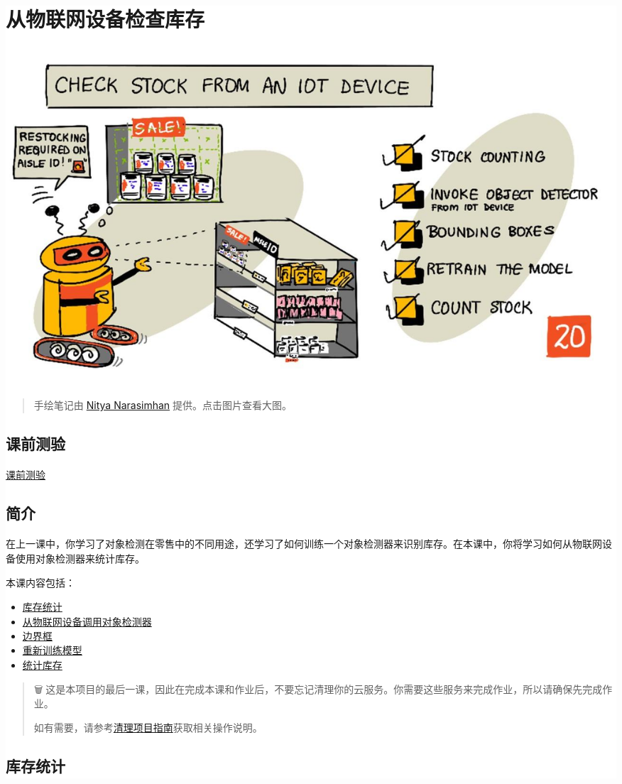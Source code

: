 
# 从物联网设备检查库存

![本课的手绘笔记概览](../../../../translated_images/lesson-20.0211df9551a8abb300fc8fcf7dc2789468dea2eabe9202273ac077b0ba37f15e.zh.jpg)

> 手绘笔记由 [Nitya Narasimhan](https://github.com/nitya) 提供。点击图片查看大图。

## 课前测验

[课前测验](https://black-meadow-040d15503.1.azurestaticapps.net/quiz/39)

## 简介

在上一课中，你学习了对象检测在零售中的不同用途，还学习了如何训练一个对象检测器来识别库存。在本课中，你将学习如何从物联网设备使用对象检测器来统计库存。

本课内容包括：

* [库存统计](../../../../../5-retail/lessons/2-check-stock-device)
* [从物联网设备调用对象检测器](../../../../../5-retail/lessons/2-check-stock-device)
* [边界框](../../../../../5-retail/lessons/2-check-stock-device)
* [重新训练模型](../../../../../5-retail/lessons/2-check-stock-device)
* [统计库存](../../../../../5-retail/lessons/2-check-stock-device)

> 🗑 这是本项目的最后一课，因此在完成本课和作业后，不要忘记清理你的云服务。你需要这些服务来完成作业，所以请确保先完成作业。
>
> 如有需要，请参考[清理项目指南](../../../clean-up.md)获取相关操作说明。

## 库存统计
